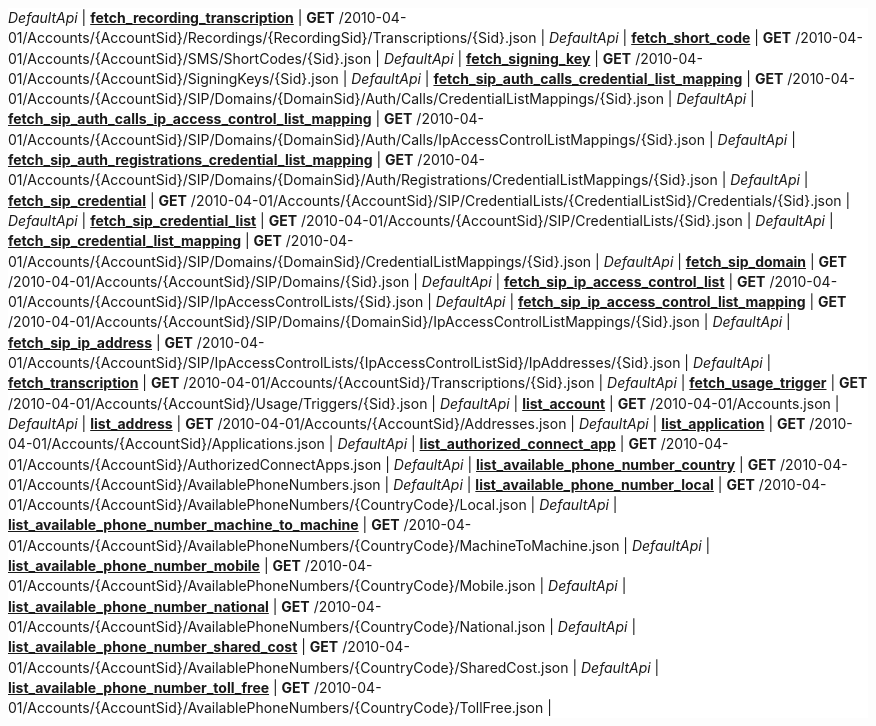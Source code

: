 *DefaultApi* | [**fetch_recording_transcription**](docs/DefaultApi.md#fetch_recording_transcription) | **GET** /2010-04-01/Accounts/{AccountSid}/Recordings/{RecordingSid}/Transcriptions/{Sid}.json | 
*DefaultApi* | [**fetch_short_code**](docs/DefaultApi.md#fetch_short_code) | **GET** /2010-04-01/Accounts/{AccountSid}/SMS/ShortCodes/{Sid}.json | 
*DefaultApi* | [**fetch_signing_key**](docs/DefaultApi.md#fetch_signing_key) | **GET** /2010-04-01/Accounts/{AccountSid}/SigningKeys/{Sid}.json | 
*DefaultApi* | [**fetch_sip_auth_calls_credential_list_mapping**](docs/DefaultApi.md#fetch_sip_auth_calls_credential_list_mapping) | **GET** /2010-04-01/Accounts/{AccountSid}/SIP/Domains/{DomainSid}/Auth/Calls/CredentialListMappings/{Sid}.json | 
*DefaultApi* | [**fetch_sip_auth_calls_ip_access_control_list_mapping**](docs/DefaultApi.md#fetch_sip_auth_calls_ip_access_control_list_mapping) | **GET** /2010-04-01/Accounts/{AccountSid}/SIP/Domains/{DomainSid}/Auth/Calls/IpAccessControlListMappings/{Sid}.json | 
*DefaultApi* | [**fetch_sip_auth_registrations_credential_list_mapping**](docs/DefaultApi.md#fetch_sip_auth_registrations_credential_list_mapping) | **GET** /2010-04-01/Accounts/{AccountSid}/SIP/Domains/{DomainSid}/Auth/Registrations/CredentialListMappings/{Sid}.json | 
*DefaultApi* | [**fetch_sip_credential**](docs/DefaultApi.md#fetch_sip_credential) | **GET** /2010-04-01/Accounts/{AccountSid}/SIP/CredentialLists/{CredentialListSid}/Credentials/{Sid}.json | 
*DefaultApi* | [**fetch_sip_credential_list**](docs/DefaultApi.md#fetch_sip_credential_list) | **GET** /2010-04-01/Accounts/{AccountSid}/SIP/CredentialLists/{Sid}.json | 
*DefaultApi* | [**fetch_sip_credential_list_mapping**](docs/DefaultApi.md#fetch_sip_credential_list_mapping) | **GET** /2010-04-01/Accounts/{AccountSid}/SIP/Domains/{DomainSid}/CredentialListMappings/{Sid}.json | 
*DefaultApi* | [**fetch_sip_domain**](docs/DefaultApi.md#fetch_sip_domain) | **GET** /2010-04-01/Accounts/{AccountSid}/SIP/Domains/{Sid}.json | 
*DefaultApi* | [**fetch_sip_ip_access_control_list**](docs/DefaultApi.md#fetch_sip_ip_access_control_list) | **GET** /2010-04-01/Accounts/{AccountSid}/SIP/IpAccessControlLists/{Sid}.json | 
*DefaultApi* | [**fetch_sip_ip_access_control_list_mapping**](docs/DefaultApi.md#fetch_sip_ip_access_control_list_mapping) | **GET** /2010-04-01/Accounts/{AccountSid}/SIP/Domains/{DomainSid}/IpAccessControlListMappings/{Sid}.json | 
*DefaultApi* | [**fetch_sip_ip_address**](docs/DefaultApi.md#fetch_sip_ip_address) | **GET** /2010-04-01/Accounts/{AccountSid}/SIP/IpAccessControlLists/{IpAccessControlListSid}/IpAddresses/{Sid}.json | 
*DefaultApi* | [**fetch_transcription**](docs/DefaultApi.md#fetch_transcription) | **GET** /2010-04-01/Accounts/{AccountSid}/Transcriptions/{Sid}.json | 
*DefaultApi* | [**fetch_usage_trigger**](docs/DefaultApi.md#fetch_usage_trigger) | **GET** /2010-04-01/Accounts/{AccountSid}/Usage/Triggers/{Sid}.json | 
*DefaultApi* | [**list_account**](docs/DefaultApi.md#list_account) | **GET** /2010-04-01/Accounts.json | 
*DefaultApi* | [**list_address**](docs/DefaultApi.md#list_address) | **GET** /2010-04-01/Accounts/{AccountSid}/Addresses.json | 
*DefaultApi* | [**list_application**](docs/DefaultApi.md#list_application) | **GET** /2010-04-01/Accounts/{AccountSid}/Applications.json | 
*DefaultApi* | [**list_authorized_connect_app**](docs/DefaultApi.md#list_authorized_connect_app) | **GET** /2010-04-01/Accounts/{AccountSid}/AuthorizedConnectApps.json | 
*DefaultApi* | [**list_available_phone_number_country**](docs/DefaultApi.md#list_available_phone_number_country) | **GET** /2010-04-01/Accounts/{AccountSid}/AvailablePhoneNumbers.json | 
*DefaultApi* | [**list_available_phone_number_local**](docs/DefaultApi.md#list_available_phone_number_local) | **GET** /2010-04-01/Accounts/{AccountSid}/AvailablePhoneNumbers/{CountryCode}/Local.json | 
*DefaultApi* | [**list_available_phone_number_machine_to_machine**](docs/DefaultApi.md#list_available_phone_number_machine_to_machine) | **GET** /2010-04-01/Accounts/{AccountSid}/AvailablePhoneNumbers/{CountryCode}/MachineToMachine.json | 
*DefaultApi* | [**list_available_phone_number_mobile**](docs/DefaultApi.md#list_available_phone_number_mobile) | **GET** /2010-04-01/Accounts/{AccountSid}/AvailablePhoneNumbers/{CountryCode}/Mobile.json | 
*DefaultApi* | [**list_available_phone_number_national**](docs/DefaultApi.md#list_available_phone_number_national) | **GET** /2010-04-01/Accounts/{AccountSid}/AvailablePhoneNumbers/{CountryCode}/National.json | 
*DefaultApi* | [**list_available_phone_number_shared_cost**](docs/DefaultApi.md#list_available_phone_number_shared_cost) | **GET** /2010-04-01/Accounts/{AccountSid}/AvailablePhoneNumbers/{CountryCode}/SharedCost.json | 
*DefaultApi* | [**list_available_phone_number_toll_free**](docs/DefaultApi.md#list_available_phone_number_toll_free) | **GET** /2010-04-01/Accounts/{AccountSid}/AvailablePhoneNumbers/{CountryCode}/TollFree.json | 